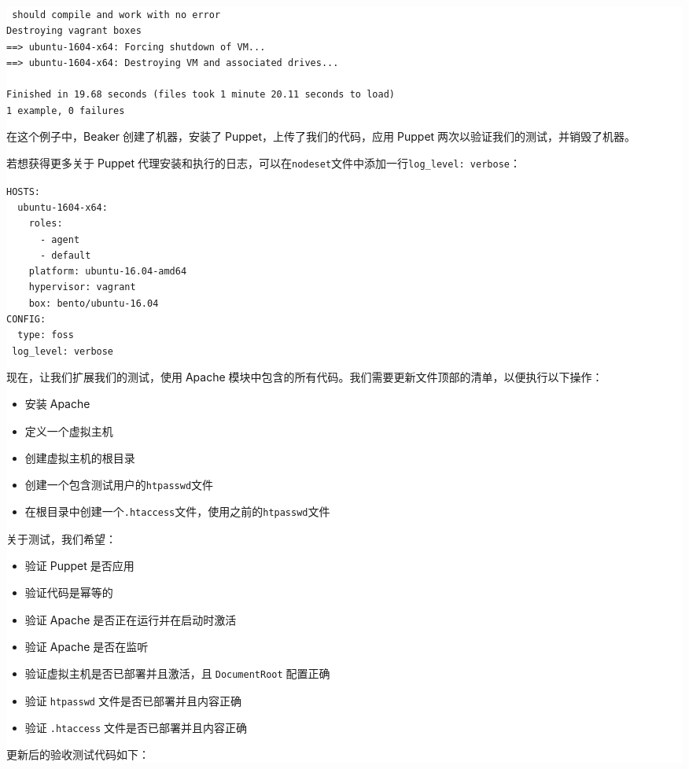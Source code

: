 ```
 should compile and work with no error
Destroying vagrant boxes
==> ubuntu-1604-x64: Forcing shutdown of VM...
==> ubuntu-1604-x64: Destroying VM and associated drives...

Finished in 19.68 seconds (files took 1 minute 20.11 seconds to load)
1 example, 0 failures

```

在这个例子中，Beaker 创建了机器，安装了 Puppet，上传了我们的代码，应用 Puppet 两次以验证我们的测试，并销毁了机器。

若想获得更多关于 Puppet 代理安装和执行的日志，可以在`nodeset`文件中添加一行`log_level: verbose`：

```
HOSTS:
  ubuntu-1604-x64:
    roles:
      - agent
      - default
    platform: ubuntu-16.04-amd64
    hypervisor: vagrant
    box: bento/ubuntu-16.04
CONFIG:
  type: foss
 log_level: verbose

```

现在，让我们扩展我们的测试，使用 Apache 模块中包含的所有代码。我们需要更新文件顶部的清单，以便执行以下操作：

+   安装 Apache

+   定义一个虚拟主机

+   创建虚拟主机的根目录

+   创建一个包含测试用户的`htpasswd`文件

+   在根目录中创建一个`.htaccess`文件，使用之前的`htpasswd`文件

关于测试，我们希望：

+   验证 Puppet 是否应用

+   验证代码是幂等的

+   验证 Apache 是否正在运行并在启动时激活

+   验证 Apache 是否在监听

+   验证虚拟主机是否已部署并且激活，且 `DocumentRoot` 配置正确

+   验证 `htpasswd` 文件是否已部署并且内容正确

+   验证 `.htaccess` 文件是否已部署并且内容正确

更新后的验收测试代码如下：
